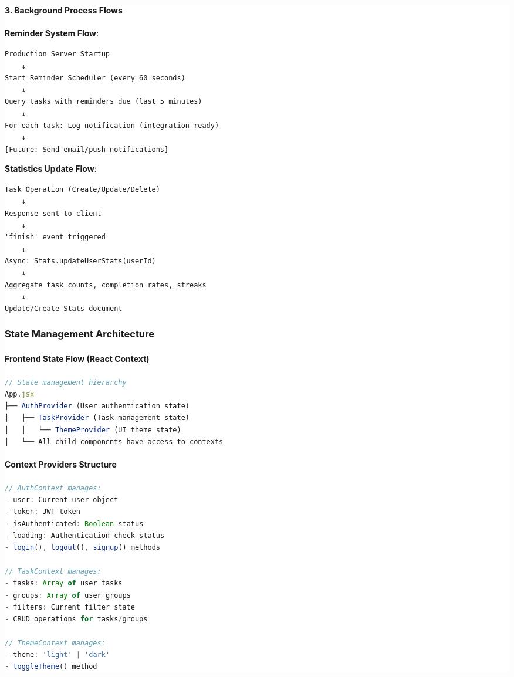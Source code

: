 #### 3. Background Process Flows

**Reminder System Flow**:
```
Production Server Startup
    ↓
Start Reminder Scheduler (every 60 seconds)
    ↓
Query tasks with reminders due (last 5 minutes)
    ↓
For each task: Log notification (integration ready)
    ↓
[Future: Send email/push notifications]
```

**Statistics Update Flow**:
```
Task Operation (Create/Update/Delete)
    ↓
Response sent to client
    ↓
'finish' event triggered
    ↓
Async: Stats.updateUserStats(userId)
    ↓
Aggregate task counts, completion rates, streaks
    ↓
Update/Create Stats document
```

### State Management Architecture

#### Frontend State Flow (React Context)
```javascript
// State management hierarchy
App.jsx
├── AuthProvider (User authentication state)
│   ├── TaskProvider (Task management state)
│   │   └── ThemeProvider (UI theme state)
│   └── All child components have access to contexts
```

#### Context Providers Structure
```javascript
// AuthContext manages:
- user: Current user object
- token: JWT token
- isAuthenticated: Boolean status
- loading: Authentication check status
- login(), logout(), signup() methods

// TaskContext manages:
- tasks: Array of user tasks
- groups: Array of user groups
- filters: Current filter state
- CRUD operations for tasks/groups

// ThemeContext manages:
- theme: 'light' | 'dark'
- toggleTheme() method
```
